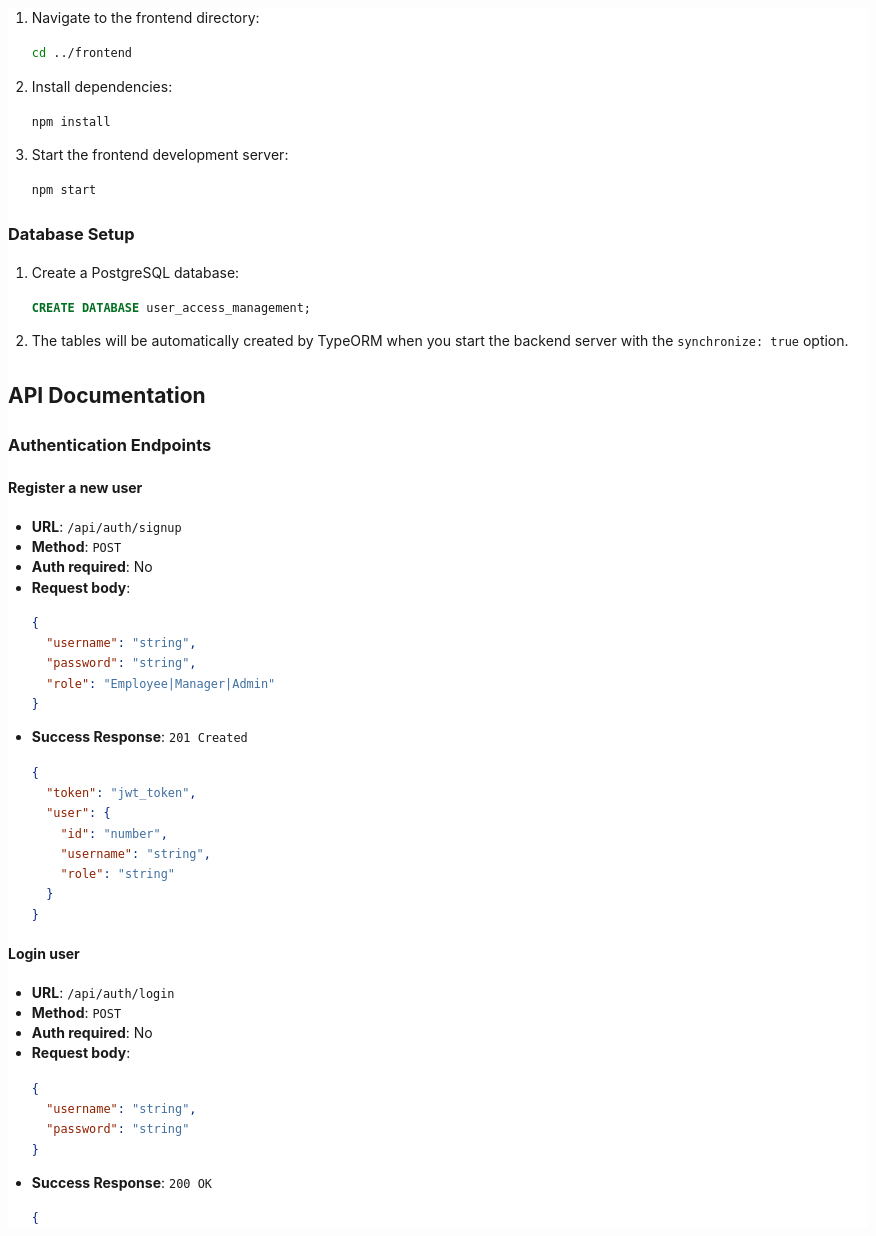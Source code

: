 1. Navigate to the frontend directory:
   ```bash
   cd ../frontend
   ```

2. Install dependencies:
   ```bash
   npm install
   ```

3. Start the frontend development server:
   ```bash
   npm start
   ```

### Database Setup

1. Create a PostgreSQL database:
   ```sql
   CREATE DATABASE user_access_management;
   ```

2. The tables will be automatically created by TypeORM when you start the backend server with the `synchronize: true` option.

## API Documentation

### Authentication Endpoints

#### Register a new user
- **URL**: `/api/auth/signup`
- **Method**: `POST`
- **Auth required**: No
- **Request body**:
  ```json
  {
    "username": "string",
    "password": "string",
    "role": "Employee|Manager|Admin"
  }
  ```
- **Success Response**: `201 Created`
  ```json
  {
    "token": "jwt_token",
    "user": {
      "id": "number",
      "username": "string",
      "role": "string"
    }
  }
  ```

#### Login user
- **URL**: `/api/auth/login`
- **Method**: `POST`
- **Auth required**: No
- **Request body**:
  ```json
  {
    "username": "string",
    "password": "string"
  }
  ```
- **Success Response**: `200 OK`
  ```json
  {
  ```